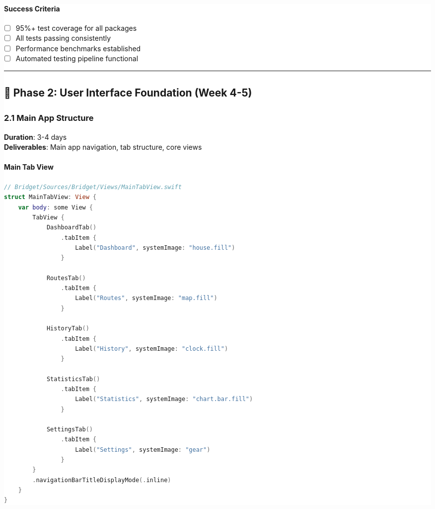 #### **Success Criteria**
- [ ] 95%+ test coverage for all packages
- [ ] All tests passing consistently
- [ ] Performance benchmarks established
- [ ] Automated testing pipeline functional

---

## 🎨 **Phase 2: User Interface Foundation (Week 4-5)**

### **2.1 Main App Structure**
**Duration**: 3-4 days  
**Deliverables**: Main app navigation, tab structure, core views

#### **Main Tab View**

```swift
// Bridget/Sources/Bridget/Views/MainTabView.swift
struct MainTabView: View {
    var body: some View {
        TabView {
            DashboardTab()
                .tabItem {
                    Label("Dashboard", systemImage: "house.fill")
                }
            
            RoutesTab()
                .tabItem {
                    Label("Routes", systemImage: "map.fill")
                }
            
            HistoryTab()
                .tabItem {
                    Label("History", systemImage: "clock.fill")
                }
            
            StatisticsTab()
                .tabItem {
                    Label("Statistics", systemImage: "chart.bar.fill")
                }
            
            SettingsTab()
                .tabItem {
                    Label("Settings", systemImage: "gear")
                }
        }
        .navigationBarTitleDisplayMode(.inline)
    }
}
```
